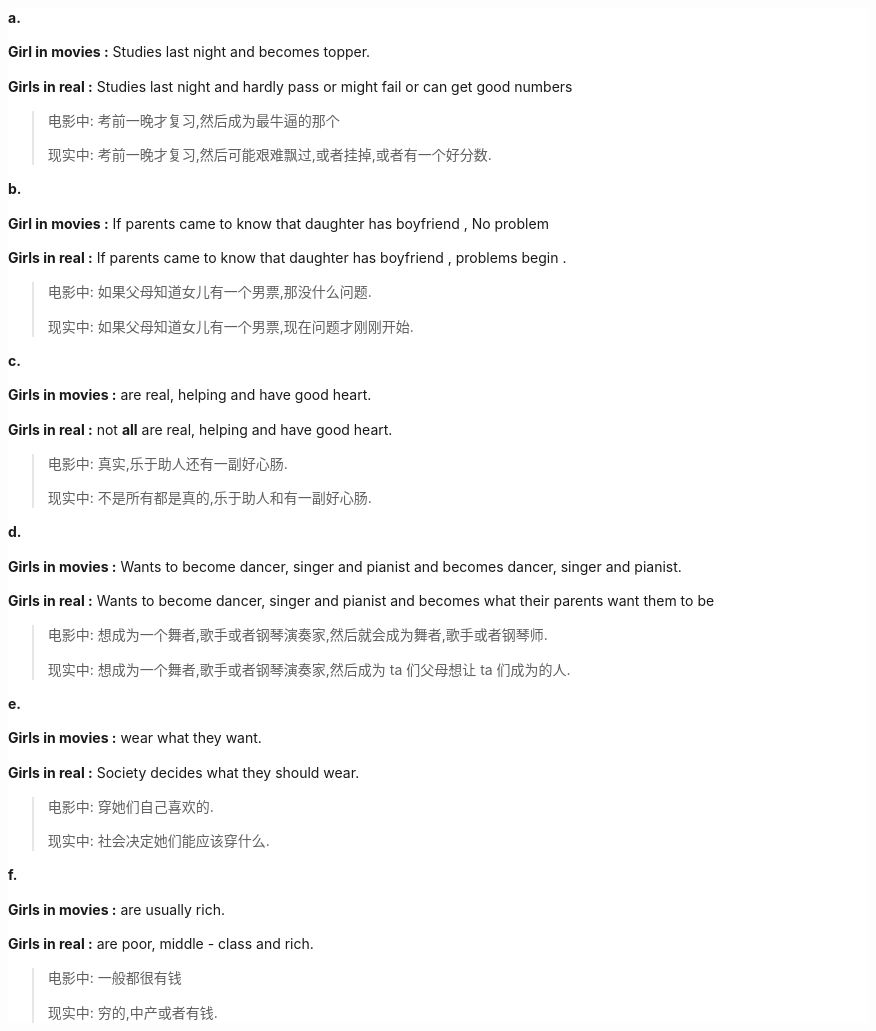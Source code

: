 **a.**

**Girl in movies :** Studies last night and becomes topper.

**Girls in real :** Studies last night and hardly pass or might fail or can get good numbers

> 电影中: 考前一晚才复习,然后成为最牛逼的那个
>
> 现实中: 考前一晚才复习,然后可能艰难飘过,或者挂掉,或者有一个好分数.

**b.**

**Girl in movies :** If parents came to know that daughter has boyfriend , No problem

**Girls in real :** If parents came to know that daughter has boyfriend , problems begin .

> 电影中: 如果父母知道女儿有一个男票,那没什么问题.
>
> 现实中: 如果父母知道女儿有一个男票,现在问题才刚刚开始.

**c.**

**Girls in movies :** are real, helping and have good heart.

**Girls in real :** not **all** are real, helping and have good heart.

> 电影中: 真实,乐于助人还有一副好心肠.
>
> 现实中: 不是所有都是真的,乐于助人和有一副好心肠.

**d.**

**Girls in movies :** Wants to become dancer, singer and pianist and becomes dancer, singer and pianist.

**Girls in real :** Wants to become dancer, singer and pianist and becomes what their parents want them to be

> 电影中: 想成为一个舞者,歌手或者钢琴演奏家,然后就会成为舞者,歌手或者钢琴师.
>
> 现实中: 想成为一个舞者,歌手或者钢琴演奏家,然后成为 ta 们父母想让 ta 们成为的人.

**e.**

**Girls in movies :** wear what they want.

**Girls in real :** Society decides what they should wear.

> 电影中: 穿她们自己喜欢的.
>
> 现实中: 社会决定她们能应该穿什么.

**f.**

**Girls in movies :** are usually rich.

**Girls in real :** are poor, middle - class and rich.

> 电影中: 一般都很有钱
>
> 现实中: 穷的,中产或者有钱.
